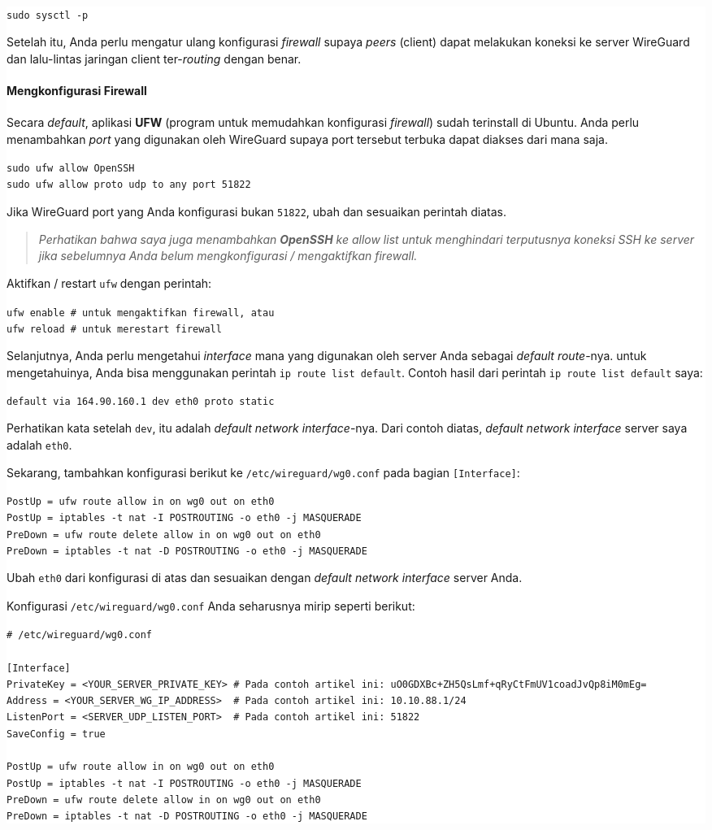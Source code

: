 ```shell
sudo sysctl -p
```

Setelah itu, Anda perlu mengatur ulang konfigurasi _firewall_ supaya _peers_ (client) dapat melakukan koneksi ke server WireGuard dan lalu-lintas jaringan client ter-_routing_ dengan benar.

#### Mengkonfigurasi Firewall

Secara _default_, aplikasi **UFW** (program untuk memudahkan konfigurasi _firewall_) sudah terinstall di Ubuntu. Anda perlu menambahkan _port_ yang digunakan oleh WireGuard supaya port tersebut terbuka dapat diakses dari mana saja.

```shell
sudo ufw allow OpenSSH
sudo ufw allow proto udp to any port 51822
```

Jika WireGuard port yang Anda konfigurasi bukan `51822`, ubah dan sesuaikan perintah diatas.

> _Perhatikan bahwa saya juga menambahkan **OpenSSH** ke *allow list* untuk menghindari terputusnya koneksi SSH ke server jika sebelumnya Anda belum mengkonfigurasi / mengaktifkan *firewall*._

Aktifkan / restart `ufw` dengan perintah:

```shell
ufw enable # untuk mengaktifkan firewall, atau
ufw reload # untuk merestart firewall
```

Selanjutnya, Anda perlu mengetahui _interface_ mana yang digunakan oleh server Anda sebagai _default route_-nya. untuk mengetahuinya, Anda bisa menggunakan perintah `ip route list default`. Contoh hasil dari perintah `ip route list default` saya:

```plain
default via 164.90.160.1 dev eth0 proto static
```

Perhatikan kata setelah `dev`, itu adalah _default network interface_-nya. Dari contoh diatas, _default network interface_ server saya adalah `eth0`.

Sekarang, tambahkan konfigurasi berikut ke `/etc/wireguard/wg0.conf` pada bagian `[Interface]`:

```plain
PostUp = ufw route allow in on wg0 out on eth0
PostUp = iptables -t nat -I POSTROUTING -o eth0 -j MASQUERADE
PreDown = ufw route delete allow in on wg0 out on eth0
PreDown = iptables -t nat -D POSTROUTING -o eth0 -j MASQUERADE
```

Ubah `eth0` dari konfigurasi di atas dan sesuaikan dengan _default network interface_ server Anda.

Konfigurasi `/etc/wireguard/wg0.conf` Anda seharusnya mirip seperti berikut:

```plain
# /etc/wireguard/wg0.conf

[Interface]
PrivateKey = <YOUR_SERVER_PRIVATE_KEY> # Pada contoh artikel ini: uO0GDXBc+ZH5QsLmf+qRyCtFmUV1coadJvQp8iM0mEg=
Address = <YOUR_SERVER_WG_IP_ADDRESS>  # Pada contoh artikel ini: 10.10.88.1/24
ListenPort = <SERVER_UDP_LISTEN_PORT>  # Pada contoh artikel ini: 51822
SaveConfig = true

PostUp = ufw route allow in on wg0 out on eth0
PostUp = iptables -t nat -I POSTROUTING -o eth0 -j MASQUERADE
PreDown = ufw route delete allow in on wg0 out on eth0
PreDown = iptables -t nat -D POSTROUTING -o eth0 -j MASQUERADE
```
